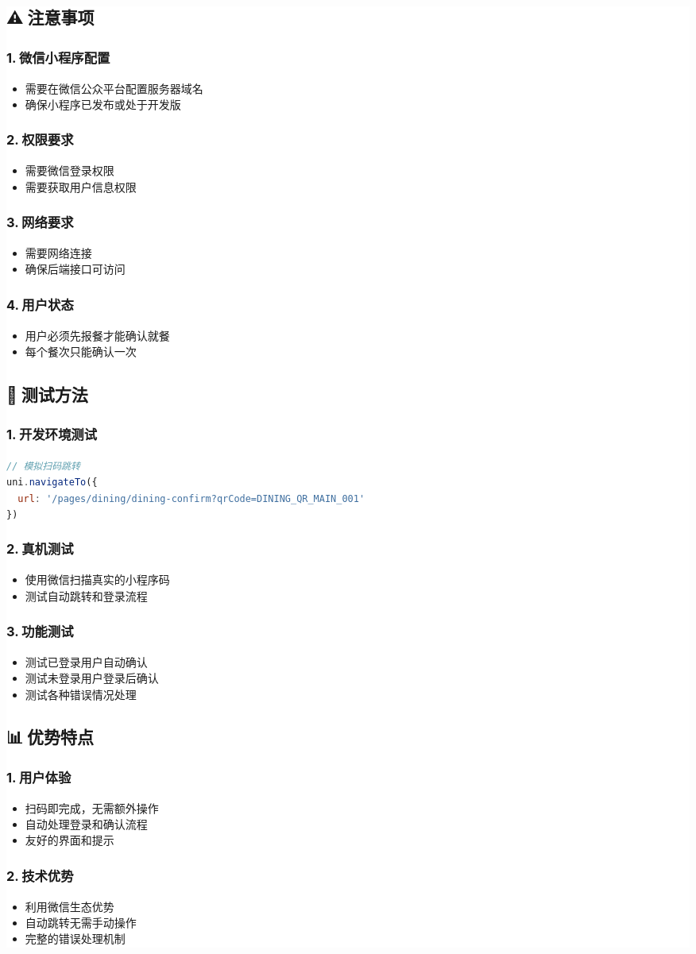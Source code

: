 ## ⚠️ 注意事项

### 1. 微信小程序配置
- 需要在微信公众平台配置服务器域名
- 确保小程序已发布或处于开发版

### 2. 权限要求
- 需要微信登录权限
- 需要获取用户信息权限

### 3. 网络要求
- 需要网络连接
- 确保后端接口可访问

### 4. 用户状态
- 用户必须先报餐才能确认就餐
- 每个餐次只能确认一次

## 🧪 测试方法

### 1. 开发环境测试
```javascript
// 模拟扫码跳转
uni.navigateTo({
  url: '/pages/dining/dining-confirm?qrCode=DINING_QR_MAIN_001'
})
```

### 2. 真机测试
- 使用微信扫描真实的小程序码
- 测试自动跳转和登录流程

### 3. 功能测试
- 测试已登录用户自动确认
- 测试未登录用户登录后确认
- 测试各种错误情况处理

## 📊 优势特点

### 1. 用户体验
- 扫码即完成，无需额外操作
- 自动处理登录和确认流程
- 友好的界面和提示

### 2. 技术优势
- 利用微信生态优势
- 自动跳转无需手动操作
- 完整的错误处理机制
